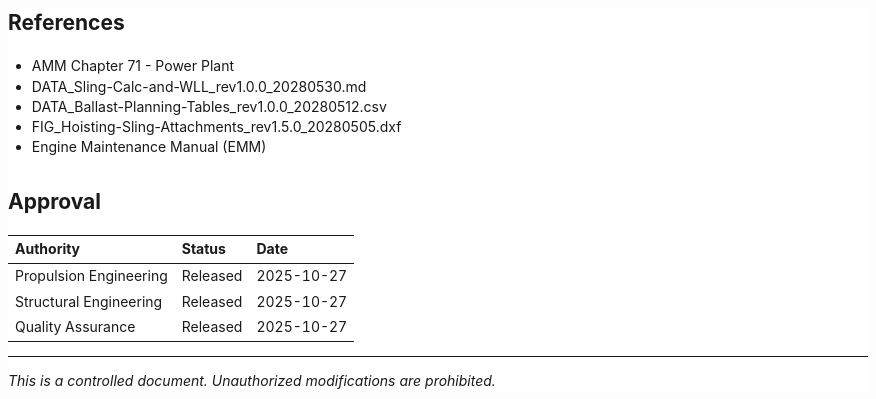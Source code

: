 ## References
- AMM Chapter 71 - Power Plant
- DATA_Sling-Calc-and-WLL_rev1.0.0_20280530.md
- DATA_Ballast-Planning-Tables_rev1.0.0_20280512.csv
- FIG_Hoisting-Sling-Attachments_rev1.5.0_20280505.dxf
- Engine Maintenance Manual (EMM)

## Approval

| Authority | Status | Date |
| :--- | :--- | :--- |
| Propulsion Engineering | Released | 2025-10-27 |
| Structural Engineering | Released | 2025-10-27 |
| Quality Assurance | Released | 2025-10-27 |

---
*This is a controlled document. Unauthorized modifications are prohibited.*
